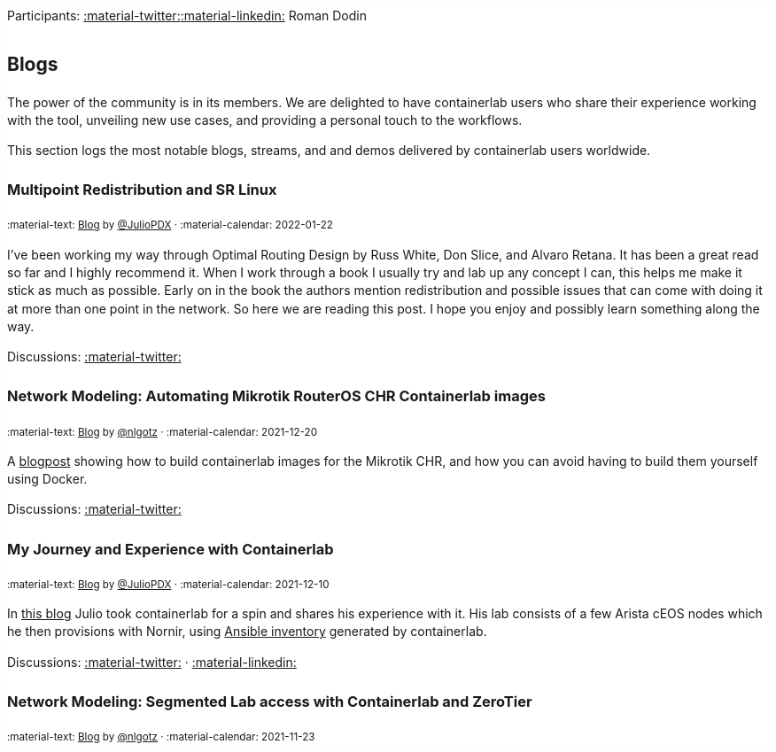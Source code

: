 Participants: [:material-twitter:][rdodin-twitter][:material-linkedin:][rdodin-linkedin] Roman Dodin

## Blogs
The power of the community is in its members. We are delighted to have containerlab users who share their experience working with the tool, unveiling new use cases, and providing a personal touch to the workflows.

This section logs the most notable blogs, streams, and and demos delivered by containerlab users worldwide.

### Multipoint Redistribution and SR Linux
<small>:material-text: [Blog](https://juliopdx.com/2022/01/22/multipoint-redistribution-and-sr-linux/) by [@JulioPDX](https://twitter.com/Julio_PDX) · :material-calendar: 2022-01-22</small>

I’ve been working my way through Optimal Routing Design by Russ White, Don Slice, and Alvaro Retana. It has been a great read so far and I highly recommend it. When I work through a book I usually try and lab up any concept I can, this helps me make it stick as much as possible. Early on in the book the authors mention redistribution and possible issues that can come with doing it at more than one point in the network. So here we are reading this post. I hope you enjoy and possibly learn something along the way.

Discussions: [:material-twitter:](https://twitter.com/Julio_PDX/status/1485040052811960321)

### Network Modeling: Automating Mikrotik RouterOS CHR Containerlab images
<small>:material-text: [Blog](https://stubarea51.net/2021/12/20/network-modeling-automating-mikrotik-routeros-chr-containerlab-images/) by [@nlgotz](https://twitter.com/nlgotz) · :material-calendar: 2021-12-20</small>

A [blogpost](https://stubarea51.net/2021/12/20/network-modeling-automating-mikrotik-routeros-chr-containerlab-images/) showing how to build containerlab images for the Mikrotik CHR, and how you can avoid having to build them yourself using Docker.

Discussions: [:material-twitter:](https://twitter.com/nlgotz/status/1472941962345033728)

### My Journey and Experience with Containerlab
<small>:material-text: [Blog](https://juliopdx.com/2021/12/10/my-journey-and-experience-with-containerlab/) by [@JulioPDX](https://twitter.com/Julio_PDX) · :material-calendar: 2021-12-10</small>

In [this blog](https://juliopdx.com/2021/12/10/my-journey-and-experience-with-containerlab/) Julio took containerlab for a spin and shares his experience with it. His lab consists of a few Arista cEOS nodes which he then provisions with Nornir, using [Ansible inventory](manual/inventory.md) generated by containerlab.

Discussions: [:material-twitter:](https://twitter.com/Julio_PDX/status/1469562531689631745) · [:material-linkedin:](https://www.linkedin.com/feed/update/urn:li:activity:6875328740948344832/)

### Network Modeling: Segmented Lab access with Containerlab and ZeroTier
<small>:material-text: [Blog](https://stubarea51.net/2021/11/23/network-modeling-segmented-lab-access-with-containerlab-and-zerotier/) by [@nlgotz](https://twitter.com/nlgotz) · :material-calendar: 2021-11-23</small>


[rdodin-twitter]: https://twitter.com/ntdvps
[rdodin-linkedin]: https://linkedin.com/in/rdodin
[karim-linkedin]: https://www.linkedin.com/in/karim-radhouani/
[^1]: most recent talks appear first.